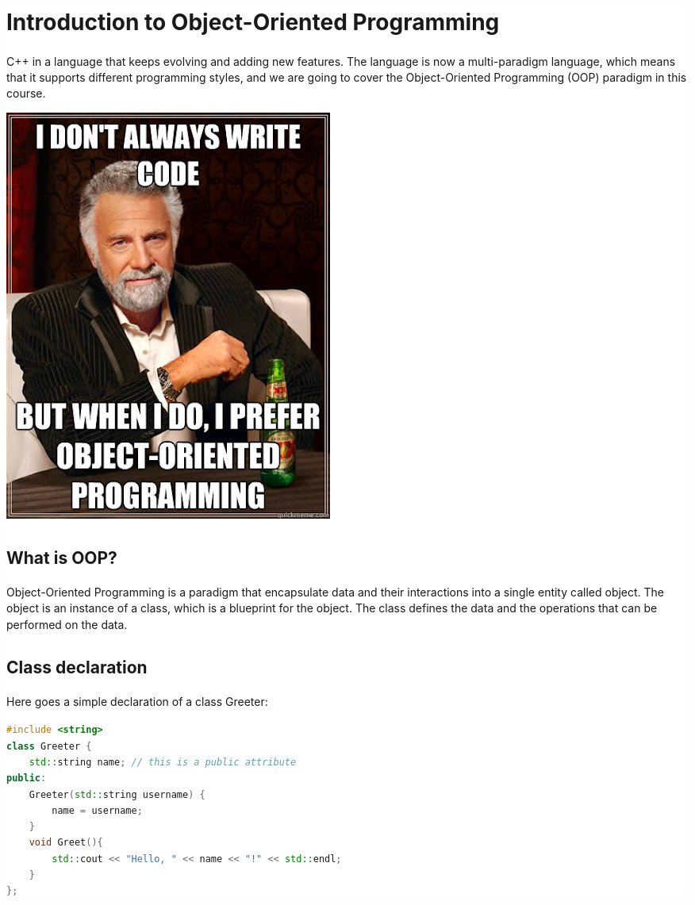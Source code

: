 # Introduction to Object-Oriented Programming

C++ in a language that keeps evolving and adding new features. The language is now a multi-paradigm language, which means that it supports different programming styles, and we are going to cover the Object-Oriented Programming (OOP) paradigm in this course.

![img.png](img.png)

## What is OOP?

Object-Oriented Programming is a paradigm that encapsulate data and their interactions into a single entity called object. The object is an instance of a class, which is a blueprint for the object. The class defines the data and the operations that can be performed on the data.

## Class declaration

Here goes a simple declaration of a class Greeter:

```cpp title="Greeter.h"
#include <string>
class Greeter {
    std::string name; // this is a public attribute
public:
    Greeter(std::string username) {
        name = username;
    }
    void Greet(){
        std::cout << "Hello, " << name << "!" << std::endl;
    }
};
```
